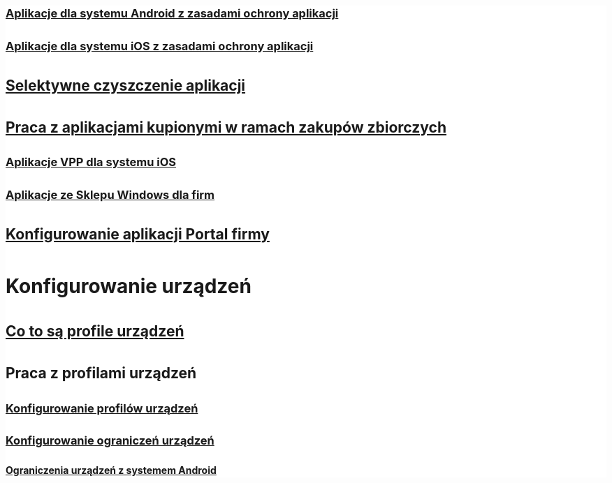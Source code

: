 ### <a name="android-apps-with-app-protection-policiesintune-azuremanage-appsapp-protection-enabled-android-apps"></a>[Aplikacje dla systemu Android z zasadami ochrony aplikacji](/intune-azure/manage-apps/app-protection-enabled-android-apps)
### <a name="ios-apps-with-app-protection-policiesintune-azuremanage-appsapp-protection-enabled-ios-apps"></a>[Aplikacje dla systemu iOS z zasadami ochrony aplikacji](/intune-azure/manage-apps/app-protection-enabled-ios-apps)




## <a name="how-to-selectively-wipe-appsintune-azuremanage-appsapp-selective-wipe"></a>[Selektywne czyszczenie aplikacji](/intune-azure/manage-apps/app-selective-wipe)
## <a name="how-to-work-with-volume-purchased-appsintune-azuremanage-appsvolume-purchased-apps"></a>[Praca z aplikacjami kupionymi w ramach zakupów zbiorczych](/intune-azure/manage-apps/volume-purchased-apps)
### <a name="ios-vpp-appsintune-azuremanage-appsios-vpp-apps"></a>[Aplikacje VPP dla systemu iOS](/intune-azure/manage-apps/ios-vpp-apps)
### <a name="windows-store-for-business-appsintune-azuremanage-appswsfb-apps"></a>[Aplikacje ze Sklepu Windows dla firm](/intune-azure/manage-apps/wsfb-apps)
## <a name="how-to-configure-the-company-portal-appintune-azuremanage-appscompany-portal-app"></a>[Konfigurowanie aplikacji Portal firmy](/intune-azure/manage-apps/company-portal-app)


# <a name="configure-devices"></a>Konfigurowanie urządzeń
## <a name="what-are-device-profilesintune-azureconfigure-deviceswhat-are-device-profiles"></a>[Co to są profile urządzeń](/intune-azure/configure-devices/what-are-device-profiles)

## <a name="how-to-work-with-device-profiles"></a>Praca z profilami urządzeń
### <a name="how-to-configure-device-profilesintune-azureconfigure-deviceshow-to-create-device-profiles"></a>[Konfigurowanie profilów urządzeń](/intune-azure/configure-devices/how-to-create-device-profiles)
### <a name="how-to-configure-device-restrictionsintune-azureconfigure-deviceshow-to-configure-device-restrictions"></a>[Konfigurowanie ograniczeń urządzeń](/intune-azure/configure-devices/how-to-configure-device-restrictions)
#### <a name="device-restrictions-for-android-devicesintune-azureconfigure-devicesdevice-restrictions-for-android"></a>[Ograniczenia urządzeń z systemem Android](/intune-azure/configure-devices/device-restrictions-for-android)